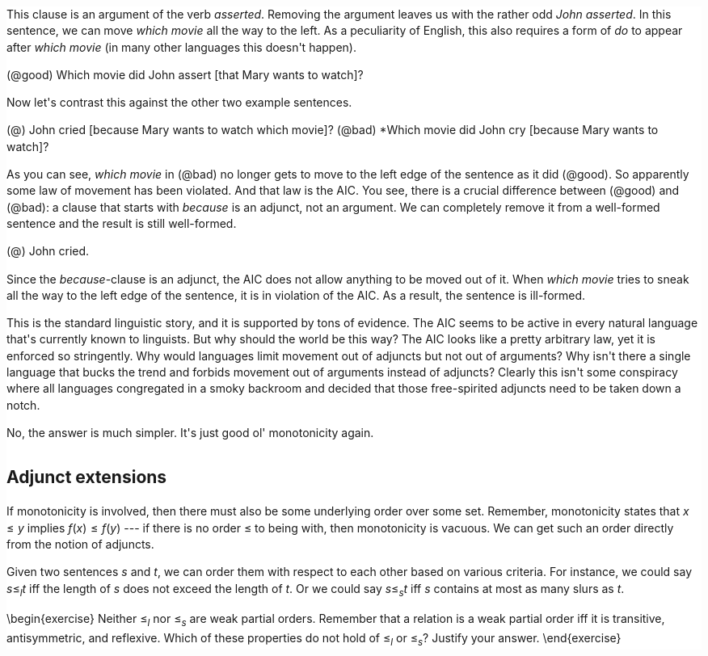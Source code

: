 This clause is an argument of the verb *asserted*.
Removing the argument leaves us with the rather odd *John asserted*.
In this sentence, we can move *which movie* all the way to the left.
As a peculiarity of English, this also requires a form of *do* to appear after *which movie* (in many other languages this doesn't happen).

(@good) Which movie did John assert [that Mary wants to watch]?

Now let's contrast this against the other two example sentences.

(@) John cried [because Mary wants to watch which movie]?
(@bad) \*Which movie did John cry [because Mary wants to watch]?

As you can see, *which movie* in (@bad) no longer gets to move to the left edge of the sentence as it did (@good).
So apparently some law of movement has been violated.
And that law is the AIC.
You see, there is a crucial difference between (@good) and (@bad): a clause that starts with *because* is an adjunct, not an argument.
We can completely remove it from a well-formed sentence and the result is still well-formed.

(@) John cried.

Since the *because*-clause is an adjunct, the AIC does not allow anything to be moved out of it.
When *which movie* tries to sneak all the way to the left edge of the sentence, it is in violation of the AIC. 
As a result, the sentence is ill-formed.

This is the standard linguistic story, and it is supported by tons of evidence.
The AIC seems to be active in every natural language that's currently known to linguists.
But why should the world be this way?
The AIC looks like a pretty arbitrary law, yet it is enforced so stringently.
Why would languages limit movement out of adjuncts but not out of arguments?
Why isn't there a single language that bucks the trend and forbids movement out of arguments instead of adjuncts?
Clearly this isn't some conspiracy where all languages congregated in a smoky backroom and decided that those free-spirited adjuncts need to be taken down a notch.

No, the answer is much simpler.
It's just good ol' monotonicity again.


## Adjunct extensions

If monotonicity is involved, then there must also be some underlying order over some set.
Remember, monotonicity states that $x \leq y$ implies $f(x) \leq f(y)$ --- if there is no order $\leq$ to being with, then monotonicity is vacuous.
We can get such an order directly from the notion of adjuncts.

Given two sentences $s$ and $t$, we can order them with respect to each other based on various criteria.
For instance, we could say $s \leq_l t$ iff the length of $s$ does not exceed the length of $t$.
Or we could say $s \leq_s t$ iff $s$ contains at most as many slurs as $t$.

\begin{exercise}
Neither $\leq_l$ nor $\leq_s$ are weak partial orders.
Remember that a relation is a weak partial order iff it is transitive, antisymmetric, and reflexive.
Which of these properties do not hold of $\leq_l$ or $\leq_s$?
Justify your answer.
\end{exercise}
